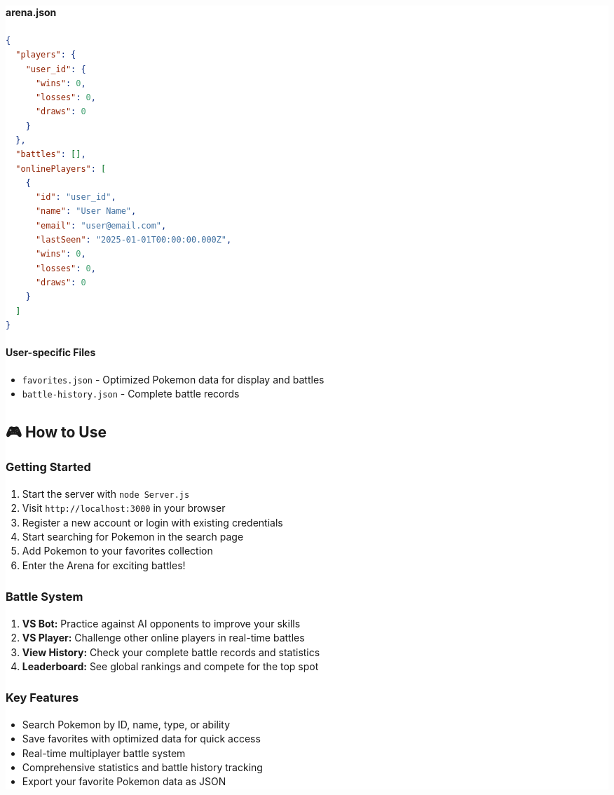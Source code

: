 #### arena.json
```json
{
  "players": {
    "user_id": {
      "wins": 0,
      "losses": 0,
      "draws": 0
    }
  },
  "battles": [],
  "onlinePlayers": [
    {
      "id": "user_id",
      "name": "User Name",
      "email": "user@email.com",
      "lastSeen": "2025-01-01T00:00:00.000Z",
      "wins": 0,
      "losses": 0,
      "draws": 0
    }
  ]
}
```

#### User-specific Files
- `favorites.json` - Optimized Pokemon data for display and battles
- `battle-history.json` - Complete battle records

## 🎮 How to Use

### Getting Started
1. Start the server with `node Server.js`
2. Visit `http://localhost:3000` in your browser
3. Register a new account or login with existing credentials
4. Start searching for Pokemon in the search page
5. Add Pokemon to your favorites collection
6. Enter the Arena for exciting battles!

### Battle System
1. **VS Bot:** Practice against AI opponents to improve your skills
2. **VS Player:** Challenge other online players in real-time battles
3. **View History:** Check your complete battle records and statistics
4. **Leaderboard:** See global rankings and compete for the top spot

### Key Features
- Search Pokemon by ID, name, type, or ability
- Save favorites with optimized data for quick access
- Real-time multiplayer battle system
- Comprehensive statistics and battle history tracking
- Export your favorite Pokemon data as JSON
